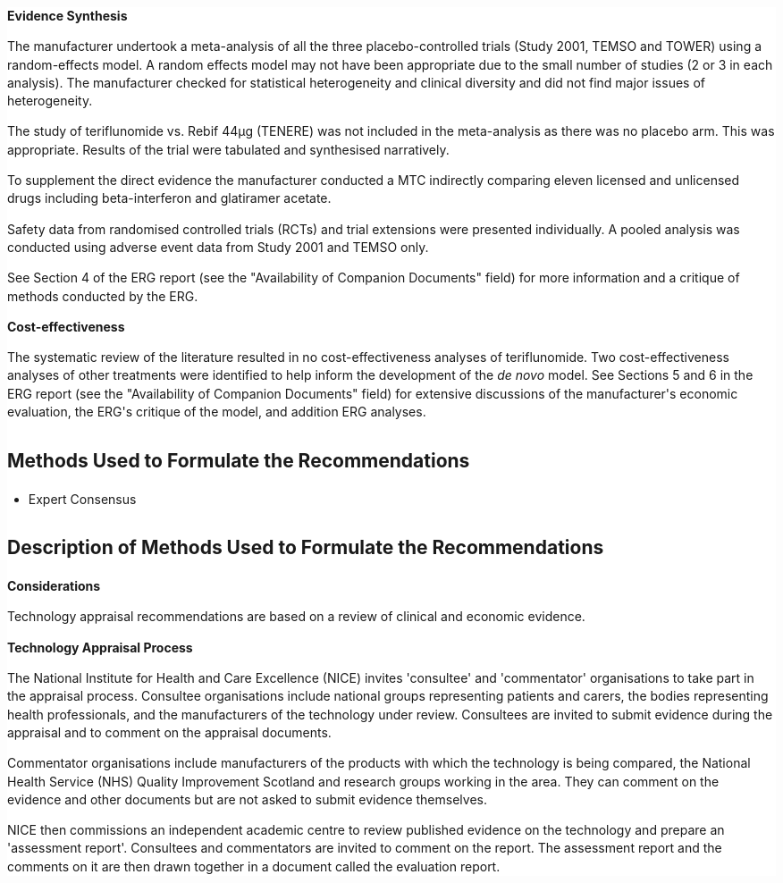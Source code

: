 **Evidence Synthesis**

The manufacturer undertook a meta-analysis of all the three placebo-controlled trials (Study 2001, TEMSO and TOWER) using a random-effects model. A random effects model may not have been appropriate due to the small number of studies (2 or 3 in each analysis). The manufacturer checked for statistical heterogeneity and clinical diversity and did not find major issues of heterogeneity.

The study of teriflunomide vs. Rebif 44μg (TENERE) was not included in the meta-analysis as there was no placebo arm. This was appropriate. Results of the trial were tabulated and synthesised narratively.

To supplement the direct evidence the manufacturer conducted a MTC indirectly comparing eleven licensed and unlicensed drugs including beta-interferon and glatiramer acetate.

Safety data from randomised controlled trials (RCTs) and trial extensions were presented individually. A pooled analysis was conducted using adverse event data from Study 2001 and TEMSO only.

See Section 4 of the ERG report (see the "Availability of Companion Documents" field) for more information and a critique of methods conducted by the ERG.

**Cost-effectiveness**

The systematic review of the literature resulted in no cost-effectiveness analyses of teriflunomide. Two cost-effectiveness analyses of other treatments were identified to help inform the development of the _de novo_ model. See Sections 5 and 6 in the ERG report (see the "Availability of Companion Documents" field) for extensive discussions of the manufacturer's economic evaluation, the ERG's critique of the model, and addition ERG analyses.

## Methods Used to Formulate the Recommendations

- Expert Consensus

## Description of Methods Used to Formulate the Recommendations



 **Considerations**

Technology appraisal recommendations are based on a review of clinical and economic evidence.

**Technology Appraisal Process**

The National Institute for Health and Care Excellence (NICE) invites 'consultee' and 'commentator' organisations to take part in the appraisal process. Consultee organisations include national groups representing patients and carers, the bodies representing health professionals, and the manufacturers of the technology under review. Consultees are invited to submit evidence during the appraisal and to comment on the appraisal documents.

Commentator organisations include manufacturers of the products with which the technology is being compared, the National Health Service (NHS) Quality Improvement Scotland and research groups working in the area. They can comment on the evidence and other documents but are not asked to submit evidence themselves.

NICE then commissions an independent academic centre to review published evidence on the technology and prepare an 'assessment report'. Consultees and commentators are invited to comment on the report. The assessment report and the comments on it are then drawn together in a document called the evaluation report.
